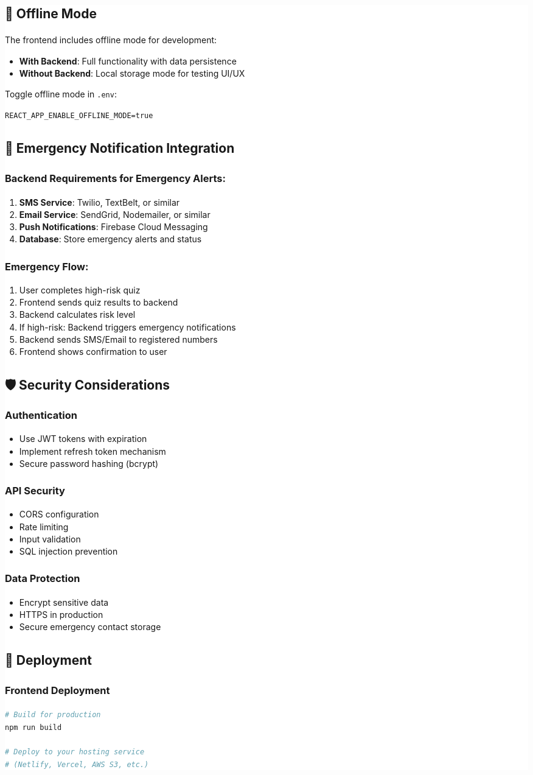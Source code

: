 ## 🔄 Offline Mode

The frontend includes offline mode for development:

- **With Backend**: Full functionality with data persistence
- **Without Backend**: Local storage mode for testing UI/UX

Toggle offline mode in `.env`:
```env
REACT_APP_ENABLE_OFFLINE_MODE=true
```

## 📱 Emergency Notification Integration

### Backend Requirements for Emergency Alerts:
1. **SMS Service**: Twilio, TextBelt, or similar
2. **Email Service**: SendGrid, Nodemailer, or similar
3. **Push Notifications**: Firebase Cloud Messaging
4. **Database**: Store emergency alerts and status

### Emergency Flow:
1. User completes high-risk quiz
2. Frontend sends quiz results to backend
3. Backend calculates risk level
4. If high-risk: Backend triggers emergency notifications
5. Backend sends SMS/Email to registered numbers
6. Frontend shows confirmation to user

## 🛡️ Security Considerations

### Authentication
- Use JWT tokens with expiration
- Implement refresh token mechanism
- Secure password hashing (bcrypt)

### API Security
- CORS configuration
- Rate limiting
- Input validation
- SQL injection prevention

### Data Protection
- Encrypt sensitive data
- HTTPS in production
- Secure emergency contact storage

## 🚀 Deployment

### Frontend Deployment
```bash
# Build for production
npm run build

# Deploy to your hosting service
# (Netlify, Vercel, AWS S3, etc.)
```
